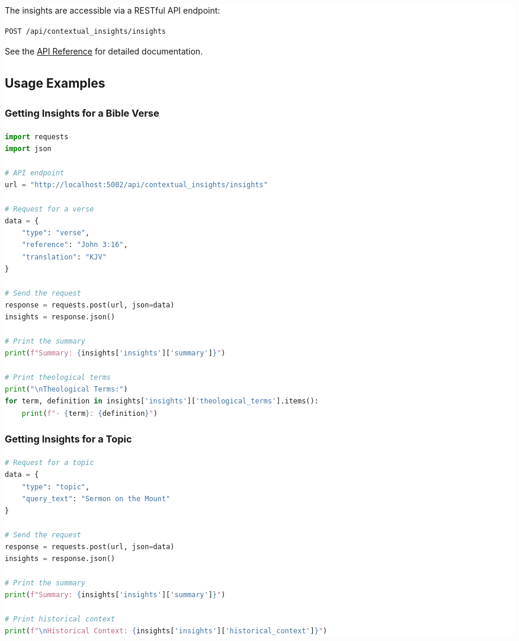The insights are accessible via a RESTful API endpoint:
```
POST /api/contextual_insights/insights
```

See the [API Reference](../reference/API_REFERENCE.md#contextual-insights-api) for detailed documentation.

## Usage Examples

### Getting Insights for a Bible Verse

```python
import requests
import json

# API endpoint
url = "http://localhost:5002/api/contextual_insights/insights"

# Request for a verse
data = {
    "type": "verse",
    "reference": "John 3:16",
    "translation": "KJV"
}

# Send the request
response = requests.post(url, json=data)
insights = response.json()

# Print the summary
print(f"Summary: {insights['insights']['summary']}")

# Print theological terms
print("\nTheological Terms:")
for term, definition in insights['insights']['theological_terms'].items():
    print(f"- {term}: {definition}")
```

### Getting Insights for a Topic

```python
# Request for a topic
data = {
    "type": "topic",
    "query_text": "Sermon on the Mount"
}

# Send the request
response = requests.post(url, json=data)
insights = response.json()

# Print the summary
print(f"Summary: {insights['insights']['summary']}")

# Print historical context
print(f"\nHistorical Context: {insights['insights']['historical_context']}")
```
